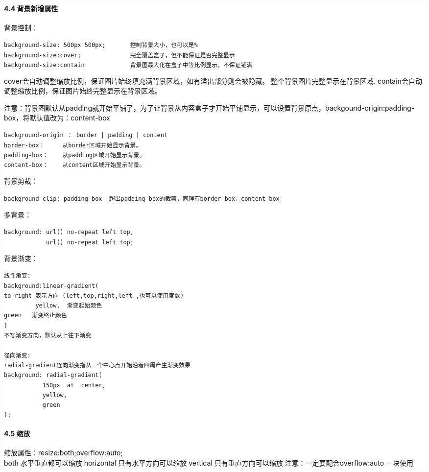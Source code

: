 #### 4.4 背景新增属性
背景控制：
```
background-size: 500px 500px;		控制背景大小，也可以是%
background-size:cover;				完全覆盖盒子，但不能保证是否完整显示
background-size:contain				背景图最大化在盒子中等比例显示，不保证铺满
```
cover会自动调整缩放比例，保证图片始终填充满背景区域，如有溢出部分则会被隐藏。
整个背景图片完整显示在背景区域.
contain会自动调整缩放比例，保证图片始终完整显示在背景区域。
 
注意：背景图默认从padding就开始平铺了，为了让背景从内容盒子才开始平铺显示，可以设置背景原点，backgound-origin:padding-box，将默认值改为：content-box
```
background-origin ： border | padding | content 
border-box： 	从border区域开始显示背景。 
padding-box： 	从padding区域开始显示背景。 
content-box： 	从content区域开始显示背景。
```
背景剪裁：
```
background-clip: padding-box  超出padding-box的裁剪，同理有border-box，content-box
```
多背景：
```
background: url() no-repeat left top,
            url() no-repeat left top;
```
背景渐变：
```
线性渐变:
background:linear-gradient(
to right 表示方向 (left,top,right,left ,也可以使用度数)
         yellow,  渐变起始颜色
green   渐变终止颜色
)
不写渐变方向，默认从上往下渐变

径向渐变:
radial-gradient径向渐变指从一个中心点开始沿着四周产生渐变效果
background: radial-gradient(
           150px  at  center,
           yellow,
           green
);  

```

#### 4.5 缩放
缩放属性：resize:both;overflow:auto;		
both 			水平垂直都可以缩放
horizontal 		只有水平方向可以缩放
vertical 		只有垂直方向可以缩放
注意：一定要配合overflow:auto 一块使用
